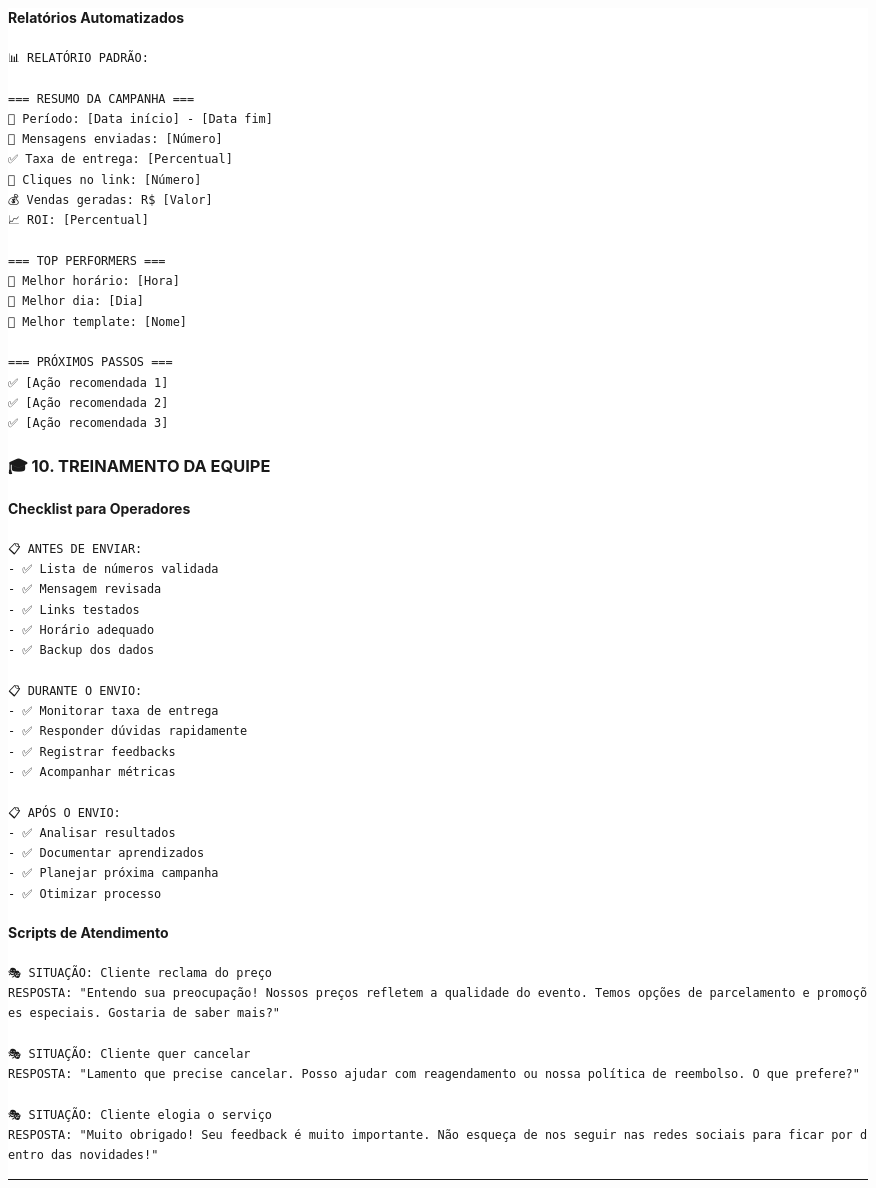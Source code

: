 #### Relatórios Automatizados
```text
📊 RELATÓRIO PADRÃO:

=== RESUMO DA CAMPANHA ===
📅 Período: [Data início] - [Data fim]
📱 Mensagens enviadas: [Número]
✅ Taxa de entrega: [Percentual]
🔗 Cliques no link: [Número]
💰 Vendas geradas: R$ [Valor]
📈 ROI: [Percentual]

=== TOP PERFORMERS ===
🎯 Melhor horário: [Hora]
🎯 Melhor dia: [Dia]
🎯 Melhor template: [Nome]

=== PRÓXIMOS PASSOS ===
✅ [Ação recomendada 1]
✅ [Ação recomendada 2]
✅ [Ação recomendada 3]
```

### 🎓 10. TREINAMENTO DA EQUIPE

#### Checklist para Operadores
```text
📋 ANTES DE ENVIAR:
- ✅ Lista de números validada
- ✅ Mensagem revisada  
- ✅ Links testados
- ✅ Horário adequado
- ✅ Backup dos dados

📋 DURANTE O ENVIO:
- ✅ Monitorar taxa de entrega
- ✅ Responder dúvidas rapidamente
- ✅ Registrar feedbacks
- ✅ Acompanhar métricas

📋 APÓS O ENVIO:
- ✅ Analisar resultados
- ✅ Documentar aprendizados
- ✅ Planejar próxima campanha
- ✅ Otimizar processo
```

#### Scripts de Atendimento
```text
🎭 SITUAÇÃO: Cliente reclama do preço
RESPOSTA: "Entendo sua preocupação! Nossos preços refletem a qualidade do evento. Temos opções de parcelamento e promoções especiais. Gostaria de saber mais?"

🎭 SITUAÇÃO: Cliente quer cancelar
RESPOSTA: "Lamento que precise cancelar. Posso ajudar com reagendamento ou nossa política de reembolso. O que prefere?"

🎭 SITUAÇÃO: Cliente elogia o serviço  
RESPOSTA: "Muito obrigado! Seu feedback é muito importante. Não esqueça de nos seguir nas redes sociais para ficar por dentro das novidades!"
```

---